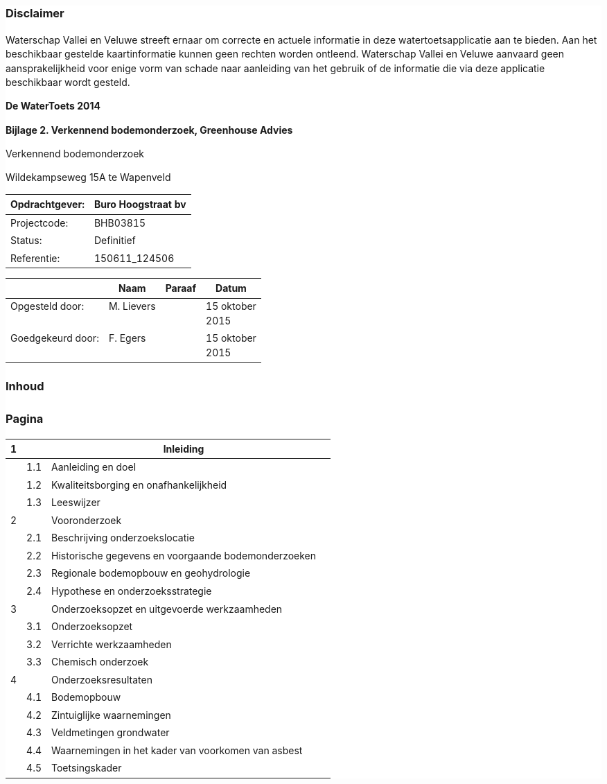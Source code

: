 ### Disclaimer

Waterschap Vallei en Veluwe streeft ernaar om correcte en actuele informatie in deze watertoetsapplicatie aan te bieden. Aan het beschikbaar gestelde kaartinformatie kunnen geen rechten worden ontleend. Waterschap Vallei en Veluwe aanvaard geen aansprakelijkheid voor enige vorm van schade naar aanleiding van het gebruik of de informatie die via deze applicatie beschikbaar wordt gesteld.

**De WaterToets 2014**

<span id="page-21-0"></span>**Bijlage 2. Verkennend bodemonderzoek, Greenhouse Advies**

Verkennend bodemonderzoek

Wildekampseweg 15A te Wapenveld

| Opdrachtgever: | Buro Hoogstraat bv |
|----------------|--------------------|
| Projectcode:   | BHB03815           |
| Status:        | Definitief         |
| Referentie:    | 150611_124506      |

|                   | Naam       | Paraaf | Datum              |
|-------------------|------------|--------|--------------------|
| Opgesteld door:   | M. Lievers |        | 15 oktober<br>2015 |
| Goedgekeurd door: | F. Egers   |        | 15 oktober<br>2015 |

### Inhoud

### Pagina

| 1 |     | lnleiding                                           |  |
|---|-----|-----------------------------------------------------|--|
|   | 1.1 | Aanleiding en doel                                  |  |
|   | 1.2 | Kwaliteitsborging en onafhankelijkheid              |  |
|   | 1.3 | Leeswijzer                                          |  |
| 2 |     | Vooronderzoek                                       |  |
|   | 2.1 | Beschrijving onderzoekslocatie                      |  |
|   | 2.2 | Historische gegevens en voorgaande bodemonderzoeken |  |
|   | 2.3 | Regionale bodemopbouw en geohydrologie              |  |
|   | 2.4 | Hypothese en onderzoeksstrategie                    |  |
| 3 |     | Onderzoeksopzet en uitgevoerde werkzaamheden        |  |
|   | 3.1 | Onderzoeksopzet                                     |  |
|   | 3.2 | Verrichte werkzaamheden                             |  |
|   | 3.3 | Chemisch onderzoek                                  |  |
| 4 |     | Onderzoeksresultaten                                |  |
|   | 4.1 | Bodemopbouw                                         |  |
|   | 4.2 | Zintuiglijke waarnemingen                           |  |
|   | 4.3 | Veldmetingen grondwater                             |  |
|   | 4.4 | Waarnemingen in het kader van voorkomen van asbest  |  |
|   | 4.5 | Toetsingskader                                      |  |